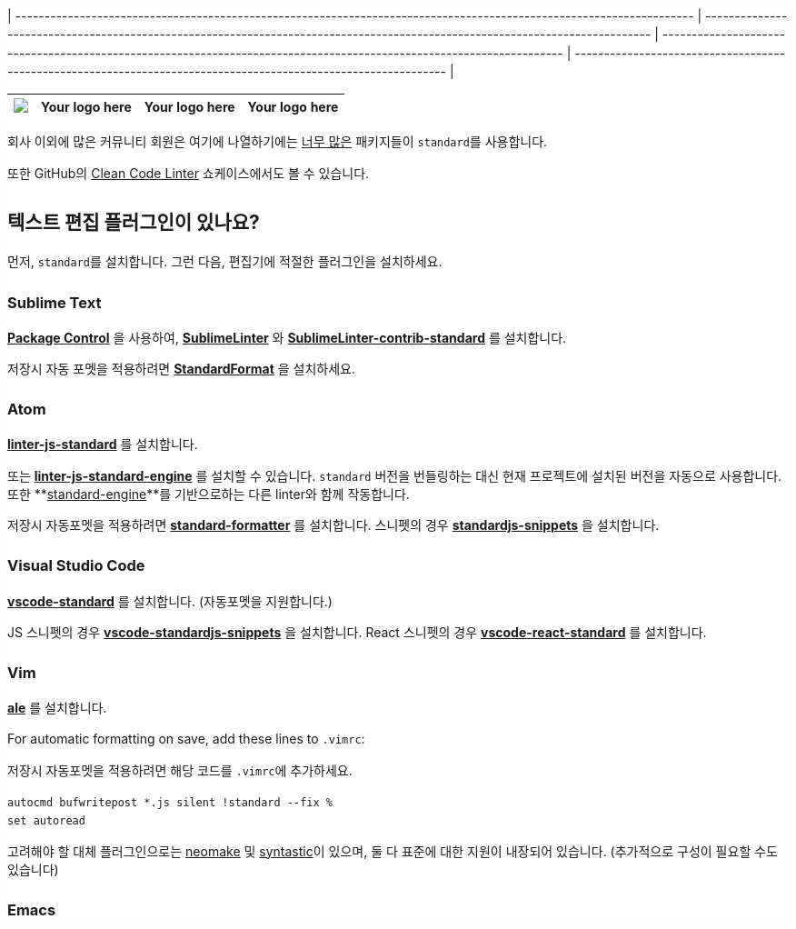 | -------------------------------------------------------------------------------------------------------------------- | ---------------------------------------------------------------------------------------------------------------------------- | -------------------------------------------------------------------------------------------------------------------- | --------------------------------------------------------------------------------------------------------------- |

| [<img width=190 src=https://cdn.rawgit.com/standard/standard/master/docs/logos/jublia.png>](https://jublia.com/) | Your logo here | Your logo here | Your logo here |
| ---------------------------------------------------------------------------------------------------------------- | -------------- | -------------- | -------------- |

회사 이외에 많은 커뮤니티 회원은 여기에 나열하기에는 [너무 많은](https://raw.githubusercontent.com/standard/standard-packages/master/all.json) 패키지들이 `standard`를 사용합니다.

또한 GitHub의 [Clean Code Linter](https://github.com/showcases/clean-code-linters) 쇼케이스에서도 볼 수 있습니다.

## 텍스트 편집 플러그인이 있나요?

먼저, `standard`를 설치합니다. 그런 다음, 편집기에 적절한 플러그인을 설치하세요.

### Sublime Text

**[Package Control][sublime-1]** 을 사용하여, **[SublimeLinter][sublime-2]** 와 **[SublimeLinter-contrib-standard][sublime-3]** 를 설치합니다.

저장시 자동 포멧을 적용하려면 **[StandardFormat][sublime-4]** 을 설치하세요.

[sublime-1]: https://packagecontrol.io/
[sublime-2]: http://www.sublimelinter.com/en/latest/
[sublime-3]: https://packagecontrol.io/packages/SublimeLinter-contrib-standard
[sublime-4]: https://packagecontrol.io/packages/StandardFormat

### Atom

**[linter-js-standard][atom-1]** 를 설치합니다.

또는 **[linter-js-standard-engine][atom-4]** 를 설치할 수 있습니다. `standard` 버전을 번들링하는 대신 현재 프로젝트에 설치된 버전을 자동으로 사용합니다. 또한 **[standard-engine][atom-5]**를 기반으로하는 다른 linter와 함께 작동합니다.

저장시 자동포멧을 적용하려면 **[standard-formatter][atom-2]** 를 설치합니다. 스니펫의 경우 **[standardjs-snippets][atom-3]** 을 설치합니다.

[atom-1]: https://atom.io/packages/linter-js-standard
[atom-2]: https://atom.io/packages/standard-formatter
[atom-3]: https://atom.io/packages/standardjs-snippets
[atom-4]: https://atom.io/packages/linter-js-standard-engine
[atom-5]: https://github.com/standard/standard-engine

### Visual Studio Code

**[vscode-standard][vscode-1]** 를 설치합니다. (자동포멧을 지원합니다.)

JS 스니펫의 경우 **[vscode-standardjs-snippets][vscode-2]** 을 설치합니다. React 스니펫의 경우 **[vscode-react-standard][vscode-3]** 를 설치합니다.

[vscode-1]: https://marketplace.visualstudio.com/items?itemName=standard.vscode-standard
[vscode-2]: https://marketplace.visualstudio.com/items?itemName=capaj.vscode-standardjs-snippets
[vscode-3]: https://marketplace.visualstudio.com/items?itemName=TimonVS.ReactSnippetsStandard

### Vim

**[ale][vim-1]** 를 설치합니다.

For automatic formatting on save, add these lines to `.vimrc`:

저장시 자동포멧을 적용하려면 해당 코드를 `.vimrc`에 추가하세요.

```vim
autocmd bufwritepost *.js silent !standard --fix %
set autoread
```

고려해야 할 대체 플러그인으로는 [neomake][vim-2] 및 [syntastic][vim-3]이 있으며, 둘 다 표준에 대한 지원이 내장되어 있습니다. (추가적으로 구성이 필요할 수도 있습니다)

[vim-1]: https://github.com/w0rp/ale
[vim-2]: https://github.com/neomake/neomake
[vim-3]: https://github.com/vim-syntastic/syntastic

### Emacs


[1]: http://blog.izs.me/post/2353458699/an-open-letter-to-javascript-leaders-regarding
[2]: https://web.archive.org/web/20201206065632/http://inimino.org/~inimino/blog/javascript_semicolons
[3]: https://www.youtube.com/watch?v=gsfbh17Ax9I
[4]: RULES-kokr.md#semicolons
[5]: RULES-kokr.md#javascript-standard-style
[emacs-1]: http://www.flycheck.org
[emacs-2]: http://www.flycheck.org/en/latest/user/installation.html
[brackets-1]: https://github.com/ishamf/brackets-standard/
[webstorm-1]: webstorm.md
[bikeshedding]: https://www.freebsd.org/doc/en/books/faq/misc.html#bikeshed-painting